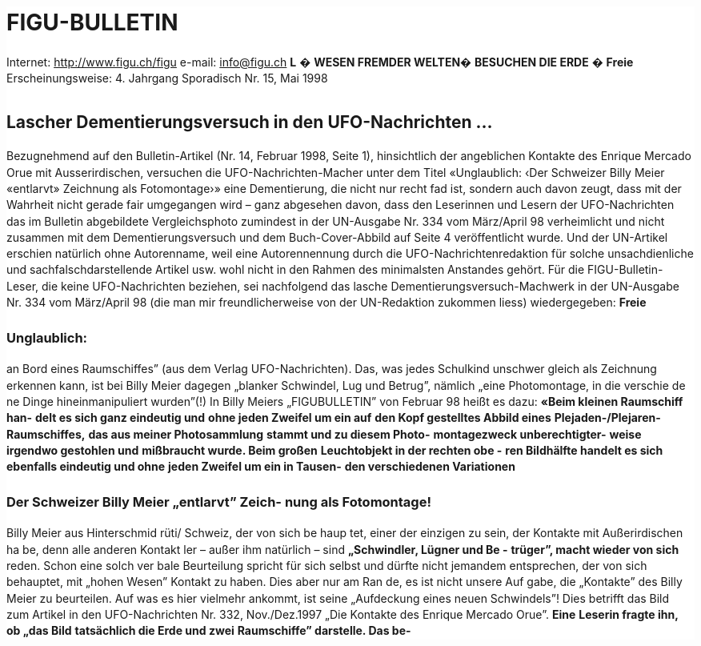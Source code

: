 # FIGU-BULLETIN
Internet: http://www.figu.ch/figu e-mail: info@figu.ch
**L**
**�**
**WESEN FREMDER WELTEN�**
**BESUCHEN DIE ERDE**
**�** **Freie**
Erscheinungsweise: 4. Jahrgang Sporadisch Nr. 15, Mai 1998
## Lascher Dementierungsversuch in den UFO-Nachrichten …
Bezugnehmend auf den Bulletin-Artikel (Nr. 14, Februar 1998, Seite 1), hinsichtlich der angeblichen Kontakte des Enrique Mercado Orue mit Ausserirdischen, versuchen die UFO-Nachrichten-Macher unter dem Titel «Unglaublich: ‹Der Schweizer Billy Meier «entlarvt» Zeichnung als Fotomontage›» eine Dementierung, die nicht nur recht fad ist, sondern auch davon zeugt, dass mit der Wahrheit nicht gerade fair umgegangen wird – ganz abgesehen davon, dass den Leserinnen und Lesern der UFO-Nachrichten das im Bulletin abgebildete Vergleichsphoto zumindest in der UN-Ausgabe Nr. 334 vom März/April 98 verheimlicht und nicht zusammen mit dem Dementierungsversuch und dem Buch-Cover-Abbild auf Seite 4 veröffentlicht wurde. Und der UN-Artikel erschien natürlich ohne Autorenname, weil eine Autorennennung durch die UFO-Nachrichtenredaktion für solche unsachdienliche und sachfalschdarstellende Artikel usw. wohl nicht in den Rahmen des minimalsten Anstandes gehört. Für die FIGU-Bulletin-Leser, die keine UFO-Nachrichten beziehen, sei nachfolgend das lasche Dementierungsversuch-Machwerk in der UN-Ausgabe Nr. 334 vom März/April 98 (die man mir freundlicherweise von der UN-Redaktion zukommen liess) wiedergegeben:
**Freie**
### Unglaublich:
an Bord eines Raumschiffes” (aus dem Verlag UFO-Nachrichten).
Das, was jedes Schulkind unschwer gleich als Zeichnung erkennen kann, ist bei Billy Meier dagegen „blanker Schwindel, Lug und Betrug”, nämlich „eine Photomontage, in die verschie de ne Dinge hineinmanipuliert wurden”(!) In Billy Meiers „FIGUBULLETIN” von Februar 98 heißt es dazu:
**«Beim kleinen Raumschiff han-**
**delt es sich ganz eindeutig und**
**ohne jeden Zweifel um ein auf**
**den Kopf gestelltes Abbild eines**
**Plejaden-/Plejaren-Raumschiffes,**
**das aus meiner Photosammlung**
**stammt und zu diesem Photo-**
**montagezweck unberechtigter-**
**weise irgendwo gestohlen und**
**mißbraucht wurde. Beim großen**
**Leuchtobjekt in der rechten obe -**
**ren Bildhälfte handelt es sich**
**ebenfalls eindeutig und ohne**
**jeden Zweifel um ein in Tausen-**
**den verschiedenen Variationen**
### Der Schweizer Billy Meier „entlarvt” Zeich- nung als Fotomontage!
Billy Meier aus Hinterschmid rüti/ Schweiz, der von sich be haup tet, einer der einzigen zu sein, der Kontakte mit Außerirdischen ha be, denn alle anderen Kontakt ler – außer ihm natürlich – sind
**„Schwindler, Lügner und Be -**
**trüger”, macht wieder von sich**
reden. Schon eine solch ver bale Beurteilung spricht für sich selbst und dürfte nicht jemandem entsprechen, der von sich behauptet, mit „hohen Wesen” Kontakt zu haben. Dies aber nur am Ran de, es ist nicht unsere Auf gabe, die „Kontakte” des Billy Meier zu beurteilen.
Auf was es hier vielmehr ankommt, ist seine „Aufdeckung eines neuen Schwindels”! Dies betrifft das Bild zum Artikel in den UFO-Nachrichten Nr. 332, Nov./Dez.1997 „Die Kontakte des Enrique Mercado Orue”. **Eine**
**Leserin fragte ihn, ob „das Bild**
**tatsächlich die Erde und zwei**
**Raumschiffe” darstelle. Das be-**